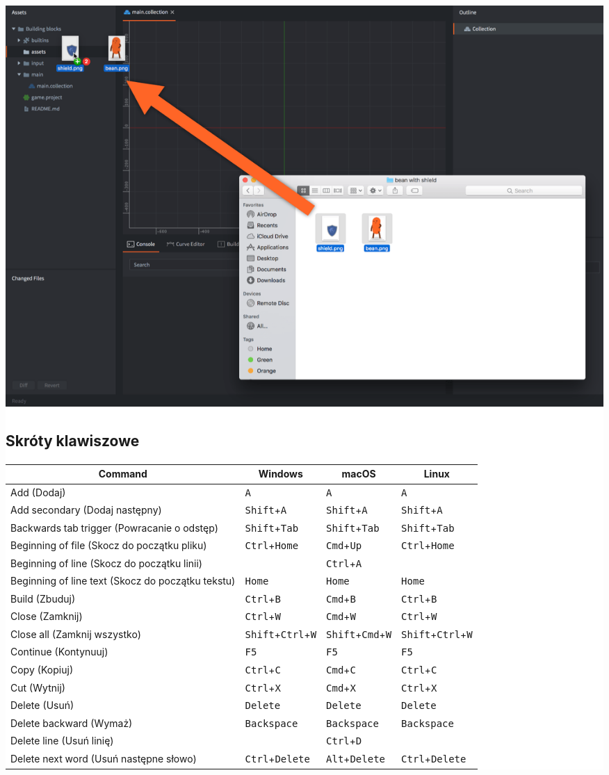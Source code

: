![Import files](/manuals/images/editor/import.png)

## Skróty klawiszowe

| Command | Windows | macOS | Linux |
|---------|---------|-------|-------|
| Add (Dodaj) | <kbd>A</kbd> | <kbd>A</kbd> | <kbd>A</kbd> |
| Add secondary (Dodaj następny) | <kbd>Shift</kbd>+<kbd>A</kbd> | <kbd>Shift</kbd>+<kbd>A</kbd> | <kbd>Shift</kbd>+<kbd>A</kbd> |
| Backwards tab trigger (Powracanie o odstęp) | <kbd>Shift</kbd>+<kbd>Tab</kbd> | <kbd>Shift</kbd>+<kbd>Tab</kbd> | <kbd>Shift</kbd>+<kbd>Tab</kbd> |
| Beginning of file (Skocz do początku pliku) | <kbd>Ctrl</kbd>+<kbd>Home</kbd> | <kbd>Cmd</kbd>+<kbd>Up</kbd> | <kbd>Ctrl</kbd>+<kbd>Home</kbd> |
| Beginning of line (Skocz do początku linii) |  | <kbd>Ctrl</kbd>+<kbd>A</kbd> |  |
| Beginning of line text (Skocz do początku tekstu) | <kbd>Home</kbd> | <kbd>Home</kbd> | <kbd>Home</kbd> |
| Build (Zbuduj) | <kbd>Ctrl</kbd>+<kbd>B</kbd> | <kbd>Cmd</kbd>+<kbd>B</kbd> | <kbd>Ctrl</kbd>+<kbd>B</kbd> |
| Close (Zamknij) | <kbd>Ctrl</kbd>+<kbd>W</kbd> | <kbd>Cmd</kbd>+<kbd>W</kbd> | <kbd>Ctrl</kbd>+<kbd>W</kbd> |
| Close all (Zamknij wszystko) | <kbd>Shift</kbd>+<kbd>Ctrl</kbd>+<kbd>W</kbd> | <kbd>Shift</kbd>+<kbd>Cmd</kbd>+<kbd>W</kbd> | <kbd>Shift</kbd>+<kbd>Ctrl</kbd>+<kbd>W</kbd> |
| Continue (Kontynuuj) | <kbd>F5</kbd> | <kbd>F5</kbd> | <kbd>F5</kbd> |
| Copy (Kopiuj) | <kbd>Ctrl</kbd>+<kbd>C</kbd> | <kbd>Cmd</kbd>+<kbd>C</kbd> | <kbd>Ctrl</kbd>+<kbd>C</kbd> |
| Cut (Wytnij) | <kbd>Ctrl</kbd>+<kbd>X</kbd> | <kbd>Cmd</kbd>+<kbd>X</kbd> | <kbd>Ctrl</kbd>+<kbd>X</kbd> |
| Delete (Usuń) | <kbd>Delete</kbd> | <kbd>Delete</kbd> | <kbd>Delete</kbd> |
| Delete backward (Wymaż) | <kbd>Backspace</kbd> | <kbd>Backspace</kbd> | <kbd>Backspace</kbd> |
| Delete line (Usuń linię) |  | <kbd>Ctrl</kbd>+<kbd>D</kbd> |  |
| Delete next word (Usuń następne słowo) | <kbd>Ctrl</kbd>+<kbd>Delete</kbd> | <kbd>Alt</kbd>+<kbd>Delete</kbd> | <kbd>Ctrl</kbd>+<kbd>Delete</kbd> |